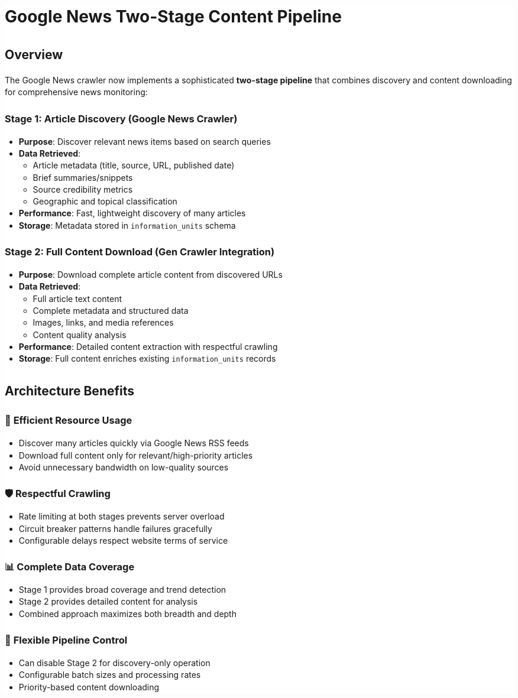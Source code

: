# Google News Two-Stage Content Pipeline

## Overview

The Google News crawler now implements a sophisticated **two-stage pipeline** that combines discovery and content downloading for comprehensive news monitoring:

### Stage 1: Article Discovery (Google News Crawler)
- **Purpose**: Discover relevant news items based on search queries
- **Data Retrieved**: 
  - Article metadata (title, source, URL, published date)
  - Brief summaries/snippets 
  - Source credibility metrics
  - Geographic and topical classification
- **Performance**: Fast, lightweight discovery of many articles
- **Storage**: Metadata stored in `information_units` schema

### Stage 2: Full Content Download (Gen Crawler Integration)  
- **Purpose**: Download complete article content from discovered URLs
- **Data Retrieved**:
  - Full article text content
  - Complete metadata and structured data
  - Images, links, and media references
  - Content quality analysis
- **Performance**: Detailed content extraction with respectful crawling
- **Storage**: Full content enriches existing `information_units` records

## Architecture Benefits

### 🎯 **Efficient Resource Usage**
- Discover many articles quickly via Google News RSS feeds
- Download full content only for relevant/high-priority articles
- Avoid unnecessary bandwidth on low-quality sources

### 🛡️ **Respectful Crawling**
- Rate limiting at both stages prevents server overload
- Circuit breaker patterns handle failures gracefully
- Configurable delays respect website terms of service

### 📊 **Complete Data Coverage**
- Stage 1 provides broad coverage and trend detection
- Stage 2 provides detailed content for analysis
- Combined approach maximizes both breadth and depth

### 🔄 **Flexible Pipeline Control**
- Can disable Stage 2 for discovery-only operation
- Configurable batch sizes and processing rates
- Priority-based content downloading
